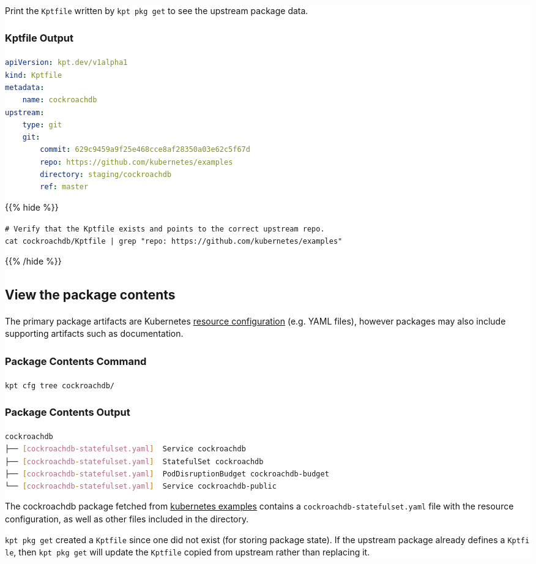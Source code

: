 Print the `Kptfile` written by `kpt pkg get` to see the upstream package data.

### Kptfile Output

```yaml
apiVersion: kpt.dev/v1alpha1
kind: Kptfile
metadata:
    name: cockroachdb
upstream:
    type: git
    git:
        commit: 629c9459a9f25e468cce8af28350a03e62c5f67d
        repo: https://github.com/kubernetes/examples
        directory: staging/cockroachdb
        ref: master
```

{{% hide %}}


```
# Verify that the Kptfile exists and points to the correct upstream repo.
cat cockroachdb/Kptfile | grep "repo: https://github.com/kubernetes/examples"
```

{{% /hide %}}

## View the package contents

The primary package artifacts are Kubernetes [resource configuration]
(e.g. YAML files), however packages may also include supporting
artifacts such as documentation.

### Package Contents Command


```sh
kpt cfg tree cockroachdb/
```

### Package Contents Output

```sh
cockroachdb
├── [cockroachdb-statefulset.yaml]  Service cockroachdb
├── [cockroachdb-statefulset.yaml]  StatefulSet cockroachdb
├── [cockroachdb-statefulset.yaml]  PodDisruptionBudget cockroachdb-budget
└── [cockroachdb-statefulset.yaml]  Service cockroachdb-public
```

The cockroachdb package fetched from [kubernetes examples] contains a
`cockroachdb-statefulset.yaml` file with the resource configuration, as well
as other files included in the directory.


`kpt pkg get` created a `Kptfile` since one did not exist
(for storing package state).  If the upstream package already defines a
`Kptfile`, then `kpt pkg get` will update the `Kptfile` copied from
upstream rather than replacing it.


[kubernetes examples]: https://github.com/kubernetes/examples
[resource configuration]: https://kubernetes.io/docs/concepts/configuration/overview/#general-configuration-tips
[kpt pkg get]: ../../..//reference/pkg/get/
[Kptfile]: ../../../api-reference/kptfile/
[kpt live]: ../../../reference/live/